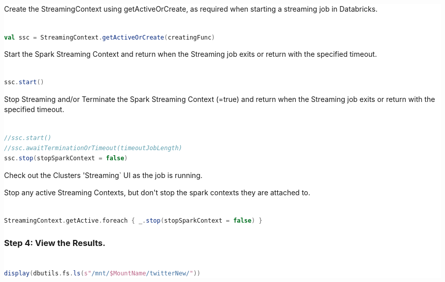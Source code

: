 
 
Create the StreamingContext using getActiveOrCreate, as required when starting a streaming job in Databricks.


```scala

val ssc = StreamingContext.getActiveOrCreate(creatingFunc)

```




Start the Spark Streaming Context and return when the Streaming job exits or return with the specified timeout.  


```scala

ssc.start()

```




Stop Streaming and/or Terminate the Spark Streaming Context (=true) and return when the Streaming job exits or return with the specified timeout.  


```scala

//ssc.start()
//ssc.awaitTerminationOrTimeout(timeoutJobLength)
ssc.stop(stopSparkContext = false)

```



Check out the Clusters 'Streaming` UI as the job is running.






Stop any active Streaming Contexts, but don't stop the spark contexts they are attached to.


```scala

StreamingContext.getActive.foreach { _.stop(stopSparkContext = false) }

```




### Step 4: View the Results.


```scala

display(dbutils.fs.ls(s"/mnt/$MountName/twitterNew/"))

```
